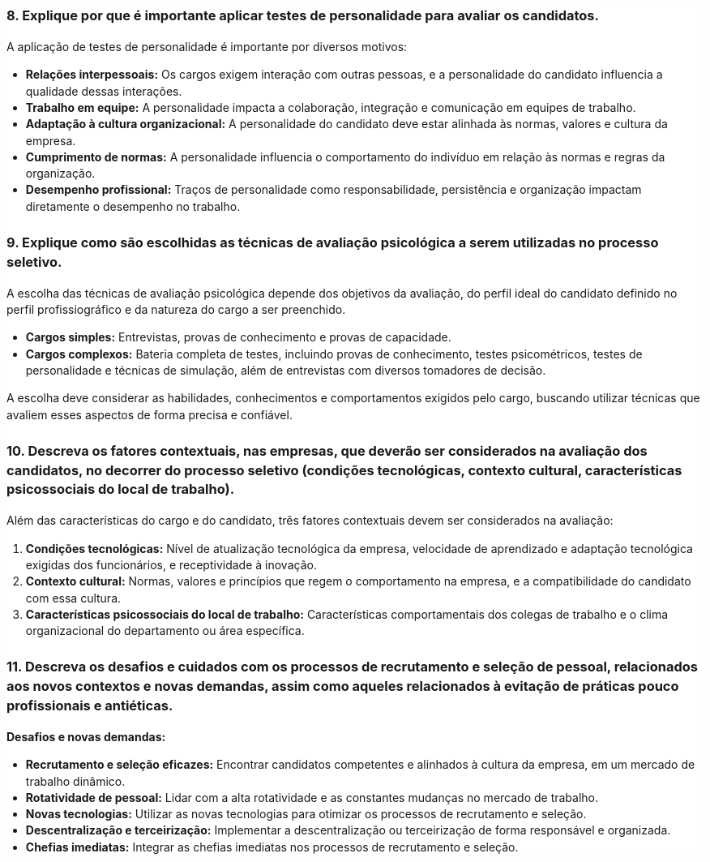 ### 8. Explique por que é importante aplicar testes de personalidade para avaliar os candidatos.

A aplicação de testes de personalidade é importante por diversos motivos:

- **Relações interpessoais:** Os cargos exigem interação com outras pessoas, e a personalidade do candidato influencia a qualidade dessas interações.
- **Trabalho em equipe:** A personalidade impacta a colaboração, integração e comunicação em equipes de trabalho.
- **Adaptação à cultura organizacional:** A personalidade do candidato deve estar alinhada às normas, valores e cultura da empresa.
- **Cumprimento de normas:** A personalidade influencia o comportamento do indivíduo em relação às normas e regras da organização.
- **Desempenho profissional:** Traços de personalidade como responsabilidade, persistência e organização impactam diretamente o desempenho no trabalho.

### 9. Explique como são escolhidas as técnicas de avaliação psicológica a serem utilizadas no processo seletivo.

A escolha das técnicas de avaliação psicológica depende dos objetivos da avaliação, do perfil ideal do candidato definido no perfil profissiográfico e da natureza do cargo a ser preenchido.

- **Cargos simples:** Entrevistas, provas de conhecimento e provas de capacidade.
- **Cargos complexos:** Bateria completa de testes, incluindo provas de conhecimento, testes psicométricos, testes de personalidade e técnicas de simulação, além de entrevistas com diversos tomadores de decisão.

A escolha deve considerar as habilidades, conhecimentos e comportamentos exigidos pelo cargo, buscando utilizar técnicas que avaliem esses aspectos de forma precisa e confiável.

### 10. Descreva os fatores contextuais, nas empresas, que deverão ser considerados na avaliação dos candidatos, no decorrer do processo seletivo (condições tecnológicas, contexto cultural, características psicossociais do local de trabalho).

Além das características do cargo e do candidato, três fatores contextuais devem ser considerados na avaliação:
1. **Condições tecnológicas:** Nível de atualização tecnológica da empresa, velocidade de aprendizado e adaptação tecnológica exigidas dos funcionários, e receptividade à inovação.
2. **Contexto cultural:** Normas, valores e princípios que regem o comportamento na empresa, e a compatibilidade do candidato com essa cultura.
3. **Características psicossociais do local de trabalho:** Características comportamentais dos colegas de trabalho e o clima organizacional do departamento ou área específica.

### 11. Descreva os desafios e cuidados com os processos de recrutamento e seleção de pessoal, relacionados aos novos contextos e novas demandas, assim como aqueles relacionados à evitação de práticas pouco profissionais e antiéticas.

**Desafios e novas demandas:**

- **Recrutamento e seleção eficazes:** Encontrar candidatos competentes e alinhados à cultura da empresa, em um mercado de trabalho dinâmico.
- **Rotatividade de pessoal:** Lidar com a alta rotatividade e as constantes mudanças no mercado de trabalho.
- **Novas tecnologias:** Utilizar as novas tecnologias para otimizar os processos de recrutamento e seleção.
- **Descentralização e terceirização:** Implementar a descentralização ou terceirização de forma responsável e organizada.
- **Chefias imediatas:** Integrar as chefias imediatas nos processos de recrutamento e seleção.
